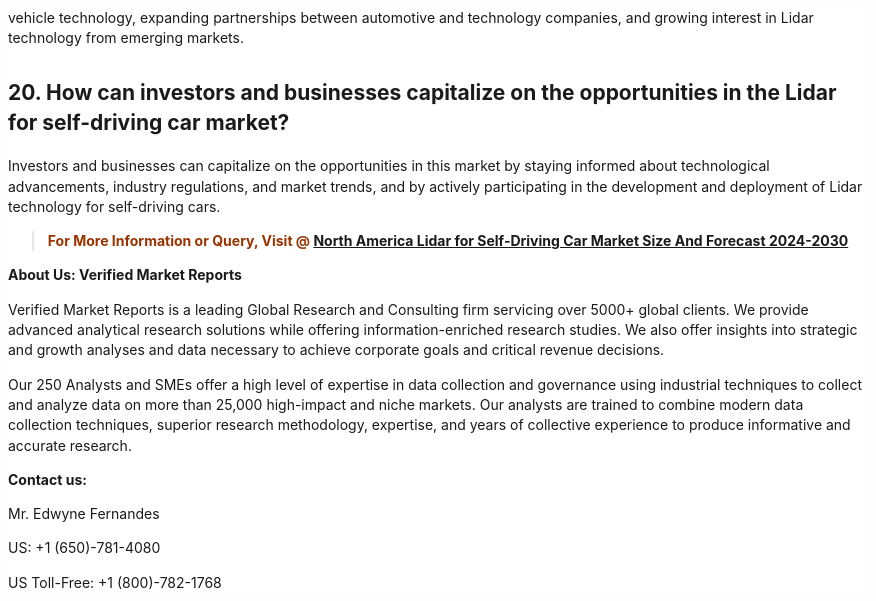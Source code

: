 vehicle technology, expanding partnerships between automotive and technology companies, and growing interest in Lidar technology from emerging markets.</p><h2>20. How can investors and businesses capitalize on the opportunities in the Lidar for self-driving car market?</div><div></h2><p>Investors and businesses can capitalize on the opportunities in this market by staying informed about technological advancements, industry regulations, and market trends, and by actively participating in the development and deployment of Lidar technology for self-driving cars.</p></body></html></p><blockquote><p><span style="color: #993300;"><strong>For More Information or Query, Visit @ <a href="https://www.verifiedmarketreports.com/product/lidar-for-self-driving-car-market/">North America Lidar for Self-Driving Car Market Size And Forecast 2024-2030</a></strong></span></p></blockquote><p><strong>About Us: Verified Market Reports</strong></p><p>Verified Market Reports is a leading Global Research and Consulting firm servicing over 5000+ global clients. We provide advanced analytical research solutions while offering information-enriched research studies. We also offer insights into strategic and growth analyses and data necessary to achieve corporate goals and critical revenue decisions.</p><p>Our 250 Analysts and SMEs offer a high level of expertise in data collection and governance using industrial techniques to collect and analyze data on more than 25,000 high-impact and niche markets. Our analysts are trained to combine modern data collection techniques, superior research methodology, expertise, and years of collective experience to produce informative and accurate research.</p><p><strong>Contact us:</strong></p><p>Mr. Edwyne Fernandes</p><p>US: +1 (650)-781-4080</p><p>US Toll-Free: +1 (800)-782-1768</p>
